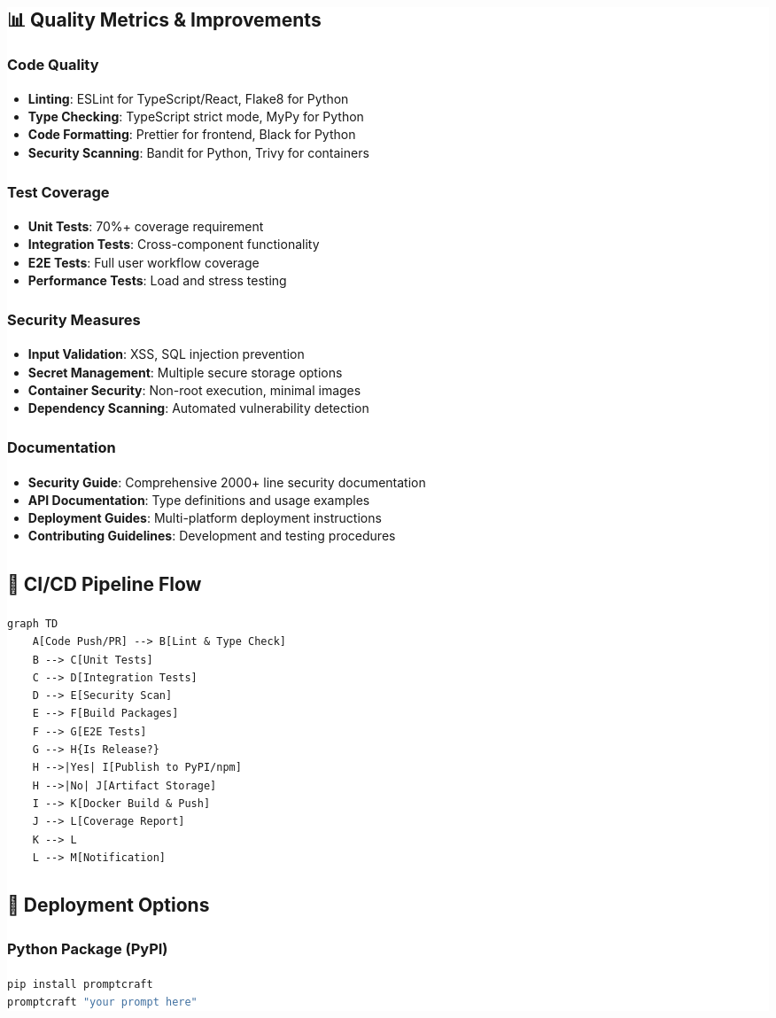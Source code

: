 ## 📊 Quality Metrics & Improvements

### Code Quality
- **Linting**: ESLint for TypeScript/React, Flake8 for Python
- **Type Checking**: TypeScript strict mode, MyPy for Python
- **Code Formatting**: Prettier for frontend, Black for Python
- **Security Scanning**: Bandit for Python, Trivy for containers

### Test Coverage
- **Unit Tests**: 70%+ coverage requirement
- **Integration Tests**: Cross-component functionality
- **E2E Tests**: Full user workflow coverage
- **Performance Tests**: Load and stress testing

### Security Measures
- **Input Validation**: XSS, SQL injection prevention
- **Secret Management**: Multiple secure storage options
- **Container Security**: Non-root execution, minimal images
- **Dependency Scanning**: Automated vulnerability detection

### Documentation
- **Security Guide**: Comprehensive 2000+ line security documentation
- **API Documentation**: Type definitions and usage examples
- **Deployment Guides**: Multi-platform deployment instructions
- **Contributing Guidelines**: Development and testing procedures

## 🔄 CI/CD Pipeline Flow

```mermaid
graph TD
    A[Code Push/PR] --> B[Lint & Type Check]
    B --> C[Unit Tests]
    C --> D[Integration Tests]
    D --> E[Security Scan]
    E --> F[Build Packages]
    F --> G[E2E Tests]
    G --> H{Is Release?}
    H -->|Yes| I[Publish to PyPI/npm]
    H -->|No| J[Artifact Storage]
    I --> K[Docker Build & Push]
    J --> L[Coverage Report]
    K --> L
    L --> M[Notification]
```

## 🚀 Deployment Options

### Python Package (PyPI)
```bash
pip install promptcraft
promptcraft "your prompt here"
```
